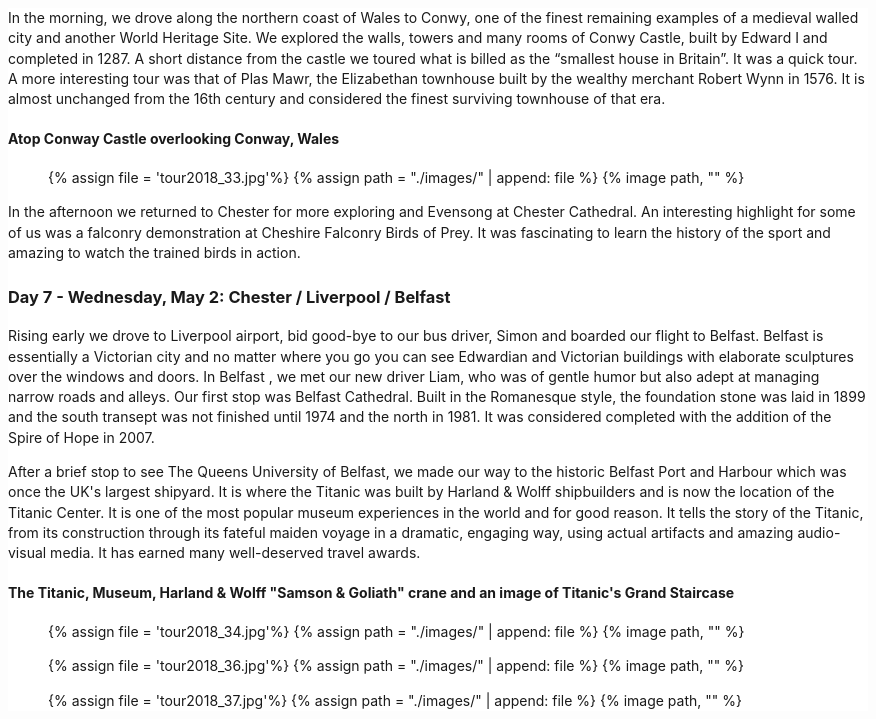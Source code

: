 In the morning, we drove along the northern coast of Wales to Conwy, one of the finest remaining examples of a medieval walled city and another World Heritage Site. We explored the walls, towers and many rooms of Conwy Castle, built by Edward I and completed in 1287. A short distance from the castle we toured what is billed as the “smallest house in Britain”.  It was a quick tour. A more interesting tour was that of Plas Mawr, the Elizabethan townhouse built by the wealthy merchant Robert Wynn in 1576.  It is almost unchanged from the 16th century and considered the finest surviving townhouse of that era. 

<h4 class="image-inset__heading">Atop Conway Castle overlooking Conway, Wales</h4>
<div class="image-inset">
<figure class="single">
  {% assign file = 'tour2018_33.jpg'%}
  {% assign path = "./images/" | append: file %}
  {% image path, "" %}
</figure>
</div>
             
In the afternoon we returned to Chester for more exploring and Evensong at Chester Cathedral. An interesting highlight for some of us was a falconry demonstration at Cheshire Falconry Birds of Prey. It was fascinating to learn the history of the sport and amazing to watch the trained birds in action. 

### Day 7 - Wednesday, May 2: Chester / Liverpool / Belfast 

Rising early we drove to Liverpool airport, bid good-bye to our bus driver, Simon and boarded our flight to Belfast. Belfast is essentially a Victorian city and no matter where you go you can see Edwardian and Victorian buildings with elaborate sculptures over the windows and doors. In Belfast , we met our new driver Liam, who was of gentle humor but also adept at managing narrow roads and alleys. Our first stop was Belfast Cathedral.  Built in the Romanesque style, the foundation stone was laid in 1899 and the south transept was not finished until 1974 and the north in 1981.  It was considered completed with the addition of the Spire of Hope in 2007. 

After a brief stop to see The Queens University of Belfast, we made our way to the historic Belfast Port and Harbour which was once the UK's largest shipyard.  It is where the Titanic was built by Harland & Wolff shipbuilders and is now the location of the Titanic Center.   It is one of the most popular museum experiences in the world and for good reason.  It tells the story of the Titanic, from its construction through its fateful maiden voyage in a dramatic, engaging way, using actual artifacts and amazing audio-visual media.  It has earned many well-deserved travel awards. 

<h4 class="image-inset__heading">The Titanic, Museum, Harland & Wolff "Samson & Goliath" crane and an image of Titanic's Grand Staircase</h4>
<div class="image-inset image-inset">
<figure>
  {% assign file = 'tour2018_34.jpg'%}
  {% assign path = "./images/" | append: file %}
  {% image path, "" %}
</figure>
<figure>
  {% assign file = 'tour2018_36.jpg'%}
  {% assign path = "./images/" | append: file %}
  {% image path, "" %}
</figure>
<figure>
  {% assign file = 'tour2018_37.jpg'%}
  {% assign path = "./images/" | append: file %}
  {% image path, "" %}
</figure>
</div>
       